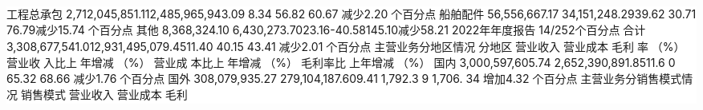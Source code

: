 工程总承包
2,712,045,851.112,485,965,943.09
8.34
56.82
60.67
减少2.20
个百分点
船舶配件
56,556,667.17
34,151,248.2939.62
30.71
76.79减少15.74
个百分点
其他
8,368,324.10
6,430,273.7023.16-40.58145.10减少58.21
2022年年度报告
14/252个百分点
合计
3,308,677,541.012,931,495,079.4511.40
40.15
43.41
减少2.01
个百分点
主营业务分地区情况
分地区
营业收入
营业成本
毛利
率
（%）
营业收
入比上
年增减
（%）
营业成
本比上
年增减
（%）
毛利率比
上年增减
（%）
国内
3,000,597,605.74
2,652,390,891.8511.6
0
65.32
68.66
减少1.76
个百分点
国外
308,079,935.27
279,104,187.609.41
1,792.3
9
1,706.
34
增加4.32
个百分点
主营业务分销售模式情况
销售模式
营业收入
营业成本
毛利